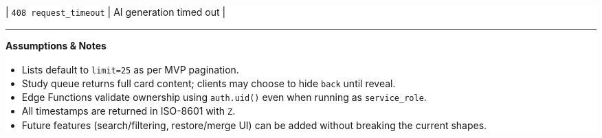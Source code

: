 | `408 request_timeout`      | AI generation timed out                    |

---

**Assumptions & Notes**

- Lists default to `limit=25` as per MVP pagination.
- Study queue returns full card content; clients may choose to hide `back` until reveal.
- Edge Functions validate ownership using `auth.uid()` even when running as `service_role`.
- All timestamps are returned in ISO-8601 with `Z`.
- Future features (search/filtering, restore/merge UI) can be added without breaking the current shapes.
